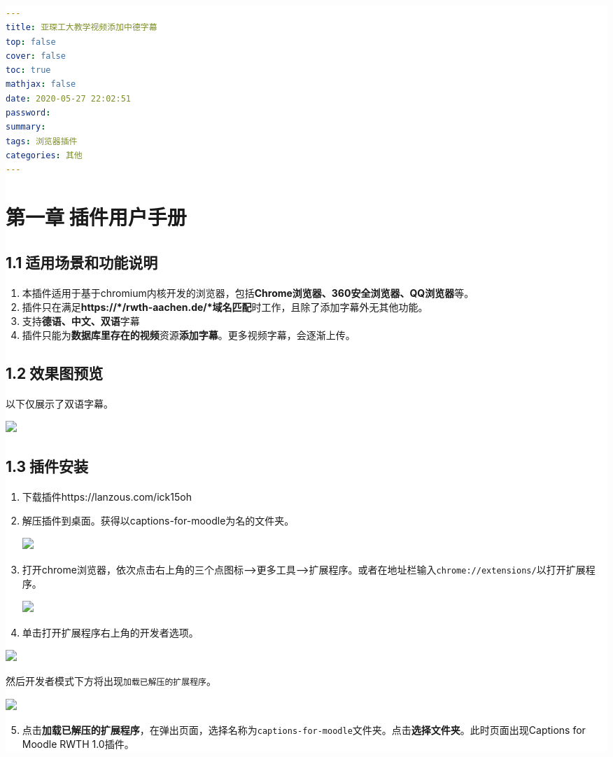 ```yaml
---
title: 亚琛工大教学视频添加中德字幕
top: false
cover: false
toc: true
mathjax: false
date: 2020-05-27 22:02:51
password:
summary:
tags: 浏览器插件
categories: 其他
---
```


# 第一章 插件用户手册

## 1.1 适用场景和功能说明

1. 本插件适用于基于chromium内核开发的浏览器，包括**Chrome浏览器、360安全浏览器、QQ浏览器**等。
2. 插件只在满足**https://\*/rwth-aachen.de/\***域名**匹配**时工作，且除了添加字幕外无其他功能。
3. 支持**德语、中文、双语**字幕
4. 插件只能为**数据库里存在的视频**资源**添加字幕**。更多视频字幕，会逐渐上传。

## 1.2 效果图预览

以下仅展示了双语字幕。

![](https://ae01.alicdn.com/kf/U82f285cdeda645b1b2b1c6aaafdec57f2.png)

## 1.3 插件安装

1. 下载插件https://lanzous.com/ick15oh

2. 解压插件到桌面。获得以captions-for-moodle为名的文件夹。

   ![](https://ae01.alicdn.com/kf/Hf2869255fa0c49bf973aa50825ba47ff8.jpg)

3. 打开chrome浏览器，依次点击右上角的三个点图标—>更多工具—>扩展程序。或者在地址栏输入`chrome://extensions/`以打开扩展程序。

   ![](https://ae01.alicdn.com/kf/Hd3b1aedb657a41519bbb456c43198d18D.jpg)

4. 单击打开扩展程序右上角的开发者选项。

![](https://ae01.alicdn.com/kf/Hbb3e047e6d16498da7592aafb7749abbY.jpg)

然后开发者模式下方将出现`加载已解压的扩展程序`。

![](https://ae01.alicdn.com/kf/Hbb72c1ae5ca74a6f819042e5131ce7efp.jpg)

5. 点击**加载已解压的扩展程序**，在弹出页面，选择名称为`captions-for-moodle`文件夹。点击**选择文件夹**。此时页面出现Captions for Moodle RWTH 1.0插件。
